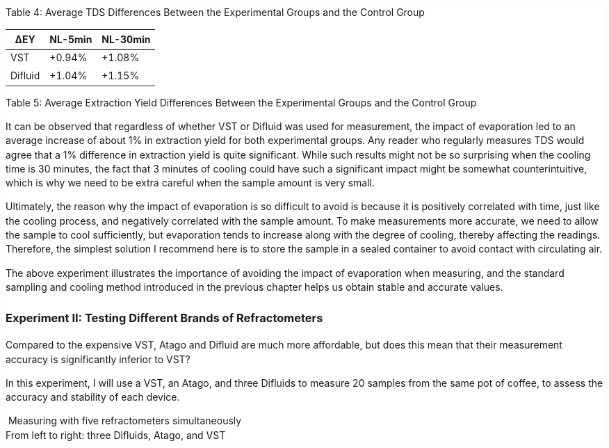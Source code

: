 <div class="row mb-md-4 mb-3 justify-content-center text-center">
    <div class="col-md-12">
        <span class="image-span">Table 4: Average TDS Differences Between the Experimental Groups and the Control Group</span>
    </div>
</div>

| ΔEY     | NL-5min | NL-30min |
| ------- | ------- | -------- |
| VST     | +0.94%  | +1.08%   |
| Difluid | +1.04%  | +1.15%   |

<div class="row mb-md-4 mb-3 justify-content-center text-center">
    <div class="col-md-12">
        <span class="image-span">Table 5: Average Extraction Yield Differences Between the Experimental Groups and the Control Group</span>
    </div>
</div>

It can be observed that regardless of whether VST or Difluid was used for measurement, the impact of evaporation led to an average increase of about 1% in extraction yield for both experimental groups. Any reader who regularly measures TDS would agree that a 1% difference in extraction yield is quite significant. While such results might not be so surprising when the cooling time is 30 minutes, the fact that 3 minutes of cooling could have such a significant impact might be somewhat counterintuitive, which is why we need to be extra careful when the sample amount is very small.

Ultimately, the reason why the impact of evaporation is so difficult to avoid is because it is positively correlated with time, just like the cooling process, and negatively correlated with the sample amount. To make measurements more accurate, we need to allow the sample to cool sufficiently, but evaporation tends to increase along with the degree of cooling, thereby affecting the readings. Therefore, the simplest solution I recommend here is to store the sample in a sealed container to avoid contact with circulating air.

The above experiment illustrates the importance of avoiding the impact of evaporation when measuring, and the standard sampling and cooling method introduced in the previous chapter helps us obtain stable and accurate values.

### Experiment II: Testing Different Brands of Refractometers

Compared to the expensive VST, Atago and Difluid are much more affordable, but does this mean that their measurement accuracy is significantly inferior to VST?

In this experiment, I will use a VST, an Atago, and three Difluids to measure 20 samples from the same pot of coffee, to assess the accuracy and stability of each device.

<div class="row mt-md-4 mt-3 mb-md-4 mb-3 justify-content-center text-center">
    <div class="col-md-12">
        <img src="{{ site.github.url }}/assets/img/{{ page.imgfolder }}/setup_exp2.webp" alt="" class="img-fluid responsive-image">
        <span class="image-span">Measuring with five refractometers simultaneously<br>From left to right: three Difluids, Atago, and VST</span>
    </div>
</div>
